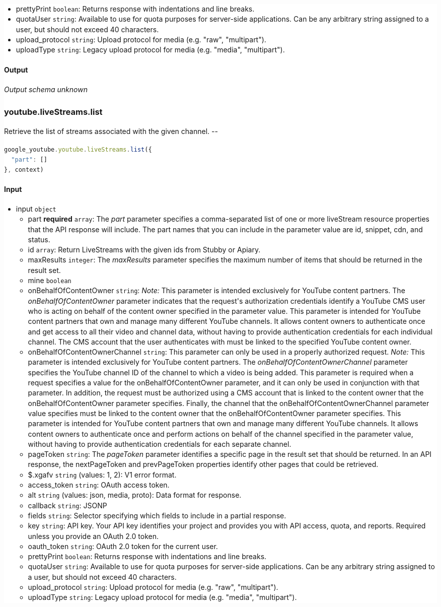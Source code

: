   * prettyPrint `boolean`: Returns response with indentations and line breaks.
  * quotaUser `string`: Available to use for quota purposes for server-side applications. Can be any arbitrary string assigned to a user, but should not exceed 40 characters.
  * upload_protocol `string`: Upload protocol for media (e.g. "raw", "multipart").
  * uploadType `string`: Legacy upload protocol for media (e.g. "media", "multipart").

#### Output
*Output schema unknown*

### youtube.liveStreams.list
Retrieve the list of streams associated with the given channel. --


```js
google_youtube.youtube.liveStreams.list({
  "part": []
}, context)
```

#### Input
* input `object`
  * part **required** `array`: The *part* parameter specifies a comma-separated list of one or more liveStream resource properties that the API response will include. The part names that you can include in the parameter value are id, snippet, cdn, and status.
  * id `array`: Return LiveStreams with the given ids from Stubby or Apiary.
  * maxResults `integer`: The *maxResults* parameter specifies the maximum number of items that should be returned in the result set.
  * mine `boolean`
  * onBehalfOfContentOwner `string`: *Note:* This parameter is intended exclusively for YouTube content partners. The *onBehalfOfContentOwner* parameter indicates that the request's authorization credentials identify a YouTube CMS user who is acting on behalf of the content owner specified in the parameter value. This parameter is intended for YouTube content partners that own and manage many different YouTube channels. It allows content owners to authenticate once and get access to all their video and channel data, without having to provide authentication credentials for each individual channel. The CMS account that the user authenticates with must be linked to the specified YouTube content owner.
  * onBehalfOfContentOwnerChannel `string`: This parameter can only be used in a properly authorized request. *Note:* This parameter is intended exclusively for YouTube content partners. The *onBehalfOfContentOwnerChannel* parameter specifies the YouTube channel ID of the channel to which a video is being added. This parameter is required when a request specifies a value for the onBehalfOfContentOwner parameter, and it can only be used in conjunction with that parameter. In addition, the request must be authorized using a CMS account that is linked to the content owner that the onBehalfOfContentOwner parameter specifies. Finally, the channel that the onBehalfOfContentOwnerChannel parameter value specifies must be linked to the content owner that the onBehalfOfContentOwner parameter specifies. This parameter is intended for YouTube content partners that own and manage many different YouTube channels. It allows content owners to authenticate once and perform actions on behalf of the channel specified in the parameter value, without having to provide authentication credentials for each separate channel.
  * pageToken `string`: The *pageToken* parameter identifies a specific page in the result set that should be returned. In an API response, the nextPageToken and prevPageToken properties identify other pages that could be retrieved.
  * $.xgafv `string` (values: 1, 2): V1 error format.
  * access_token `string`: OAuth access token.
  * alt `string` (values: json, media, proto): Data format for response.
  * callback `string`: JSONP
  * fields `string`: Selector specifying which fields to include in a partial response.
  * key `string`: API key. Your API key identifies your project and provides you with API access, quota, and reports. Required unless you provide an OAuth 2.0 token.
  * oauth_token `string`: OAuth 2.0 token for the current user.
  * prettyPrint `boolean`: Returns response with indentations and line breaks.
  * quotaUser `string`: Available to use for quota purposes for server-side applications. Can be any arbitrary string assigned to a user, but should not exceed 40 characters.
  * upload_protocol `string`: Upload protocol for media (e.g. "raw", "multipart").
  * uploadType `string`: Legacy upload protocol for media (e.g. "media", "multipart").
